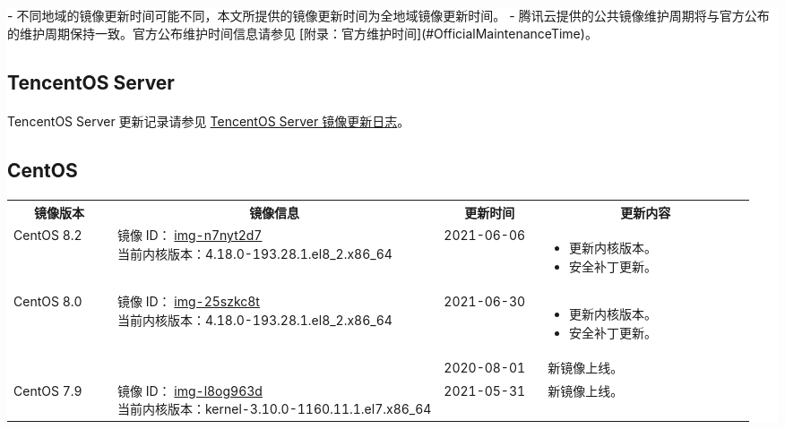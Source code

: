 <dx-alert infotype="notice" title="">
- 不同地域的镜像更新时间可能不同，本文所提供的镜像更新时间为全地域镜像更新时间。
- 腾讯云提供的公共镜像维护周期将与官方公布的维护周期保持一致。官方公布维护时间信息请参见 [附录：官方维护时间](#OfficialMaintenanceTime)。
</dx-alert>



## TencentOS Server
TencentOS Server 更新记录请参见 [TencentOS Server 镜像更新日志](https://cloud.tencent.com/document/product/1397/72789)。




## CentOS

<table>
	<tr>
		<th style="width: 14%;">镜像版本</th>
		<th style="width: 44%;">镜像信息</th>
		<th style="width: 14%;">更新时间</th>
		<th style="width: 28%;">更新内容</th>
	</tr>
	<tr>
		<td>CentOS 8.2</td>
		<td>镜像 ID：
		<a href="https://console.cloud.tencent.com/cvm/image/detail?rid=16&amp;id=img-n7nyt2d7">img-n7nyt2d7</a>
		<br />当前内核版本：4.18.0-193.28.1.el8_2.x86_64</td>
		<td>2021-06-06</td>
		<td>
			<ul class="params">
				<li>更新内核版本。</li>
				<li>安全补丁更新。</li>
			</ul>
		</td>
	</tr>
	<tr>
		<td rowspan="3">CentOS 8.0</td>
		<td rowspan="3">镜像 ID：
		<a href="https://console.cloud.tencent.com/cvm/image/detail?id=img-25szkc8t">img-25szkc8t</a>
		<br />当前内核版本：4.18.0-193.28.1.el8_2.x86_64</td>
		</tr>
	<tr>
		<td>2021-06-30</td>
		<td>
			<ul class="params">
				<li>更新内核版本。</li>
				<li>安全补丁更新。</li>
			</ul>
		</td>
	</tr>
	<tr>
		<td>2020-08-01</td>
		<td>新镜像上线。</td>
	</tr>
	<tr>
		<td>CentOS 7.9</td>
		<td>镜像 ID：
		<a href="https://console.cloud.tencent.com/cvm/image/detail?id=img-l8og963d">img-l8og963d</a>
		<br />当前内核版本：kernel-3.10.0-1160.11.1.el7.x86_64</td>
		<td>2021-05-31</td>
		<td>新镜像上线。</td>
	</tr>
	<tr>